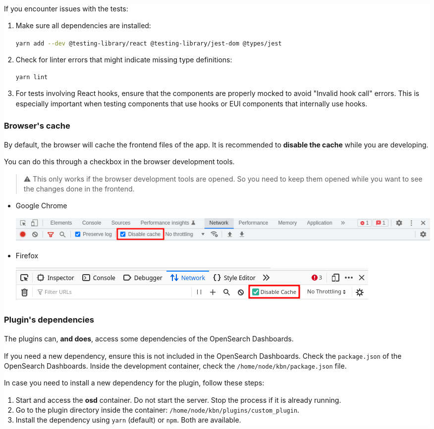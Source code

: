 If you encounter issues with the tests:

1. Make sure all dependencies are installed:

   ```bash
   yarn add --dev @testing-library/react @testing-library/jest-dom @types/jest
   ```

2. Check for linter errors that might indicate missing type definitions:

   ```bash
   yarn lint
   ```

3. For tests involving React hooks, ensure that the components are properly mocked to avoid "Invalid hook call" errors. This is especially important when testing components that use hooks or EUI components that internally use hooks.

### Browser's cache

By default, the browser will cache the frontend files of the app. It is recommended to
**disable the cache** while you are developing.

You can do this through a checkbox in the browser development tools.

> ⚠️ This only works if the browser development tools are opened. So you need to keep them opened while you want
> to see the changes done in the frontend.

- Google Chrome

  ![disable_cache_google_chrome_dev_tools](./docs/default/disable_cache_google_chrome_dev_tools.png)

- Firefox

  ![disable_cache_firefox_dev_tools](./docs/default/disable_cache_firefox_dev_tools.png)

### Plugin's dependencies

The plugins can, **and does**, access some dependencies of the OpenSearch Dashboards.

If you need a new dependency, ensure this is not included in the OpenSearch Dashboards.
Check the `package.json` of the OpenSearch Dashboards. Inside the development container,
check the `/home/node/kbn/package.json` file.

In case you need to install a new dependency for the plugin, follow these steps:

1. Start and access the **osd** container. Do not start the server. Stop the process if
   it is already running.
1. Go to the plugin directory inside the container: `/home/node/kbn/plugins/custom_plugin`.
1. Install the dependency using `yarn` (default) or `npm`. Both are available.
